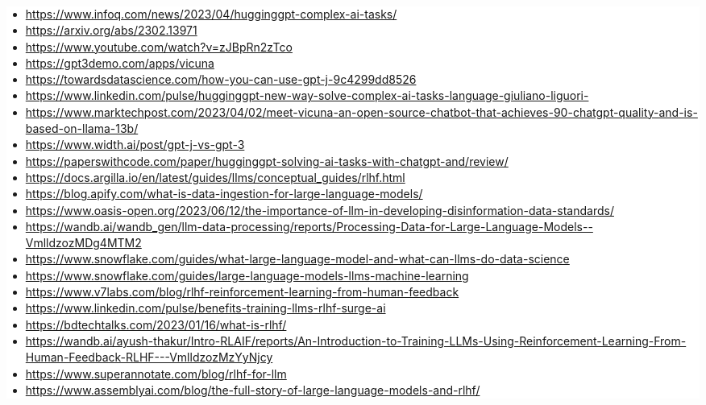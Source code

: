 - https://www.infoq.com/news/2023/04/hugginggpt-complex-ai-tasks/
- https://arxiv.org/abs/2302.13971
- https://www.youtube.com/watch?v=zJBpRn2zTco
- https://gpt3demo.com/apps/vicuna
- https://towardsdatascience.com/how-you-can-use-gpt-j-9c4299dd8526
- https://www.linkedin.com/pulse/hugginggpt-new-way-solve-complex-ai-tasks-language-giuliano-liguori-
- https://www.marktechpost.com/2023/04/02/meet-vicuna-an-open-source-chatbot-that-achieves-90-chatgpt-quality-and-is-based-on-llama-13b/
- https://www.width.ai/post/gpt-j-vs-gpt-3
- https://paperswithcode.com/paper/hugginggpt-solving-ai-tasks-with-chatgpt-and/review/
- https://docs.argilla.io/en/latest/guides/llms/conceptual_guides/rlhf.html
- https://blog.apify.com/what-is-data-ingestion-for-large-language-models/
- https://www.oasis-open.org/2023/06/12/the-importance-of-llm-in-developing-disinformation-data-standards/
- https://wandb.ai/wandb_gen/llm-data-processing/reports/Processing-Data-for-Large-Language-Models--VmlldzozMDg4MTM2
- https://www.snowflake.com/guides/what-large-language-model-and-what-can-llms-do-data-science
- https://www.snowflake.com/guides/large-language-models-llms-machine-learning
- https://www.v7labs.com/blog/rlhf-reinforcement-learning-from-human-feedback
- https://www.linkedin.com/pulse/benefits-training-llms-rlhf-surge-ai
- https://bdtechtalks.com/2023/01/16/what-is-rlhf/
- https://wandb.ai/ayush-thakur/Intro-RLAIF/reports/An-Introduction-to-Training-LLMs-Using-Reinforcement-Learning-From-Human-Feedback-RLHF---VmlldzozMzYyNjcy
- https://www.superannotate.com/blog/rlhf-for-llm
- https://www.assemblyai.com/blog/the-full-story-of-large-language-models-and-rlhf/
